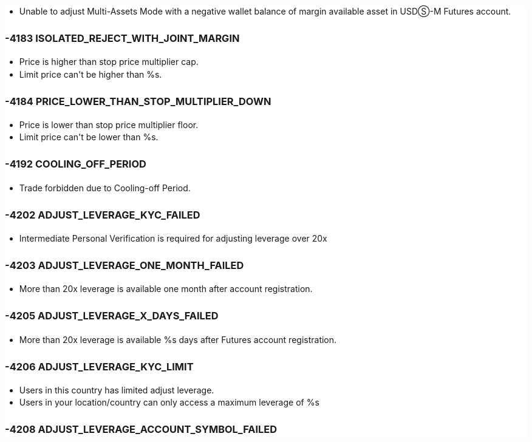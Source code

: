 *   Unable to adjust Multi-Assets Mode with a negative wallet balance of margin available asset in USDⓈ-M Futures account.

### \-4183 ISOLATED\_REJECT\_WITH\_JOINT\_MARGIN[​](/docs/derivatives/usds-margined-futures/error-code#-4183-isolated_reject_with_joint_margin "Direct link to -4183 ISOLATED_REJECT_WITH_JOINT_MARGIN")

*   Price is higher than stop price multiplier cap.
*   Limit price can't be higher than %s.

### \-4184 PRICE\_LOWER\_THAN\_STOP\_MULTIPLIER\_DOWN[​](/docs/derivatives/usds-margined-futures/error-code#-4184-price_lower_than_stop_multiplier_down "Direct link to -4184 PRICE_LOWER_THAN_STOP_MULTIPLIER_DOWN")

*   Price is lower than stop price multiplier floor.
*   Limit price can't be lower than %s.

### \-4192 COOLING\_OFF\_PERIOD[​](/docs/derivatives/usds-margined-futures/error-code#-4192-cooling_off_period "Direct link to -4192 COOLING_OFF_PERIOD")

*   Trade forbidden due to Cooling-off Period.

### \-4202 ADJUST\_LEVERAGE\_KYC\_FAILED[​](/docs/derivatives/usds-margined-futures/error-code#-4202-adjust_leverage_kyc_failed "Direct link to -4202 ADJUST_LEVERAGE_KYC_FAILED")

*   Intermediate Personal Verification is required for adjusting leverage over 20x

### \-4203 ADJUST\_LEVERAGE\_ONE\_MONTH\_FAILED[​](/docs/derivatives/usds-margined-futures/error-code#-4203-adjust_leverage_one_month_failed "Direct link to -4203 ADJUST_LEVERAGE_ONE_MONTH_FAILED")

*   More than 20x leverage is available one month after account registration.

### \-4205 ADJUST\_LEVERAGE\_X\_DAYS\_FAILED[​](/docs/derivatives/usds-margined-futures/error-code#-4205-adjust_leverage_x_days_failed "Direct link to -4205 ADJUST_LEVERAGE_X_DAYS_FAILED")

*   More than 20x leverage is available %s days after Futures account registration.

### \-4206 ADJUST\_LEVERAGE\_KYC\_LIMIT[​](/docs/derivatives/usds-margined-futures/error-code#-4206-adjust_leverage_kyc_limit "Direct link to -4206 ADJUST_LEVERAGE_KYC_LIMIT")

*   Users in this country has limited adjust leverage.
*   Users in your location/country can only access a maximum leverage of %s

### \-4208 ADJUST\_LEVERAGE\_ACCOUNT\_SYMBOL\_FAILED[​](/docs/derivatives/usds-margined-futures/error-code#-4208-adjust_leverage_account_symbol_failed "Direct link to -4208 ADJUST_LEVERAGE_ACCOUNT_SYMBOL_FAILED")
